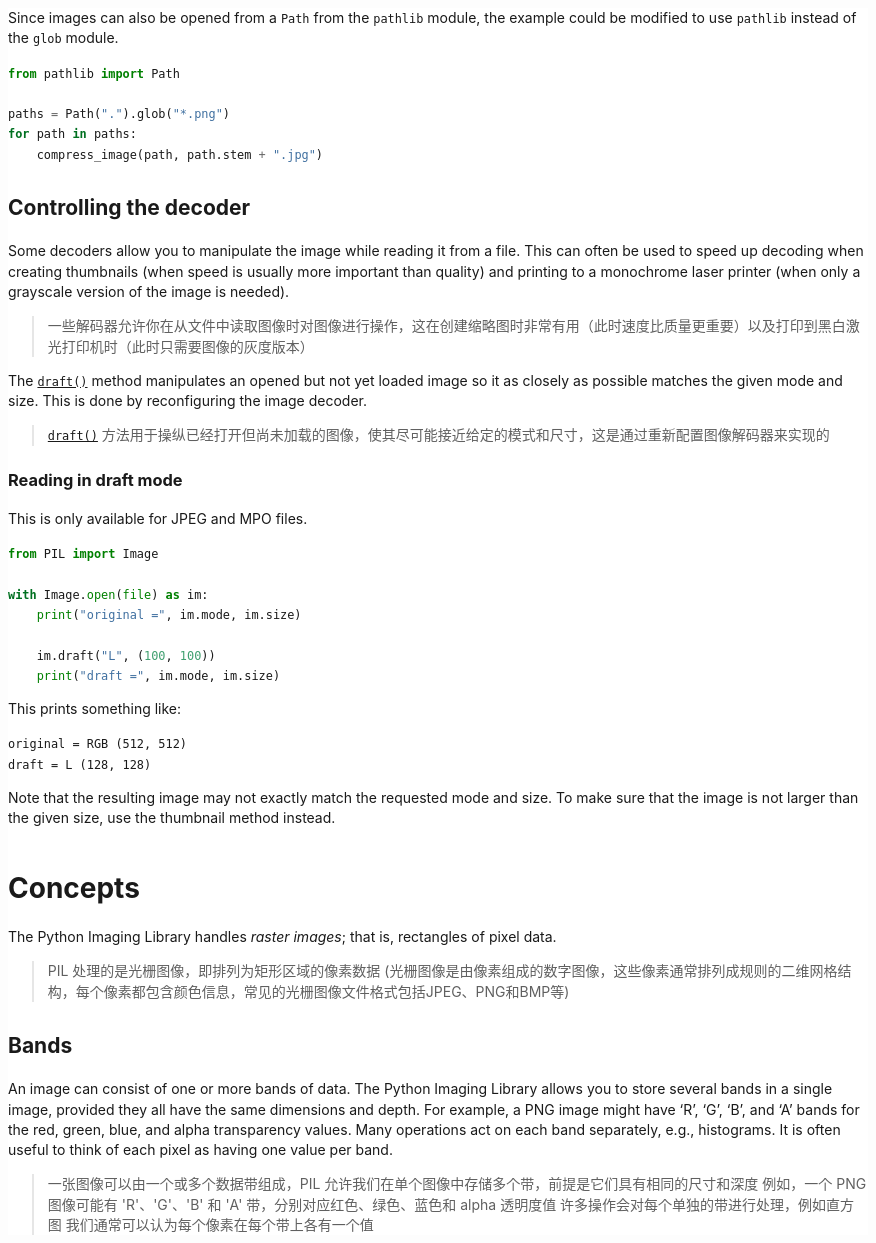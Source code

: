 Since images can also be opened from a `Path` from the `pathlib` module, the example could be modified to use `pathlib` instead of the `glob` module.

```python
from pathlib import Path

paths = Path(".").glob("*.png")
for path in paths:
    compress_image(path, path.stem + ".jpg")
```

## Controlling the decoder
Some decoders allow you to manipulate the image while reading it from a file. This can often be used to speed up decoding when creating thumbnails (when speed is usually more important than quality) and printing to a monochrome laser printer (when only a grayscale version of the image is needed).
>一些解码器允许你在从文件中读取图像时对图像进行操作，这在创建缩略图时非常有用（此时速度比质量更重要）以及打印到黑白激光打印机时（此时只需要图像的灰度版本）

The [`draft()`](https://pillow.readthedocs.io/en/stable/reference/Image.html#PIL.Image.Image.draft "PIL.Image.Image.draft") method manipulates an opened but not yet loaded image so it as closely as possible matches the given mode and size. This is done by reconfiguring the image decoder.
>[`draft()`](https://pillow.readthedocs.io/en/stable/reference/Image.html#PIL.Image.Image.draft "PIL.Image.Image.draft") 方法用于操纵已经打开但尚未加载的图像，使其尽可能接近给定的模式和尺寸，这是通过重新配置图像解码器来实现的

### Reading in draft mode
This is only available for JPEG and MPO files.

```python
from PIL import Image

with Image.open(file) as im:
    print("original =", im.mode, im.size)

    im.draft("L", (100, 100))
    print("draft =", im.mode, im.size)
```

This prints something like:

```
original = RGB (512, 512)
draft = L (128, 128)
```

Note that the resulting image may not exactly match the requested mode and size. To make sure that the image is not larger than the given size, use the thumbnail method instead.

# Concepts
The Python Imaging Library handles _raster images_; that is, rectangles of pixel data.
>PIL 处理的是光栅图像，即排列为矩形区域的像素数据
>(光栅图像是由像素组成的数字图像，这些像素通常排列成规则的二维网格结构，每个像素都包含颜色信息，常见的光栅图像文件格式包括JPEG、PNG和BMP等)
## Bands
An image can consist of one or more bands of data. The Python Imaging Library allows you to store several bands in a single image, provided they all have the same dimensions and depth. For example, a PNG image might have ‘R’, ‘G’, ‘B’, and ‘A’ bands for the red, green, blue, and alpha transparency values. Many operations act on each band separately, e.g., histograms. It is often useful to think of each pixel as having one value per band.
>一张图像可以由一个或多个数据带组成，PIL 允许我们在单个图像中存储多个带，前提是它们具有相同的尺寸和深度
>例如，一个 PNG 图像可能有 'R'、'G'、'B' 和 'A' 带，分别对应红色、绿色、蓝色和 alpha 透明度值
>许多操作会对每个单独的带进行处理，例如直方图
>我们通常可以认为每个像素在每个带上各有一个值
